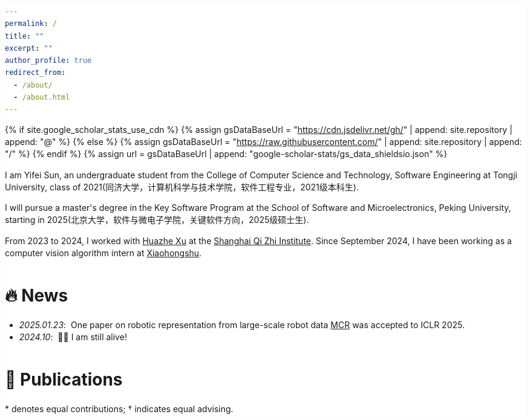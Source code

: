 ```yaml
---
permalink: /
title: ""
excerpt: ""
author_profile: true
redirect_from: 
  - /about/
  - /about.html
---
```


{% if site.google_scholar_stats_use_cdn %}
{% assign gsDataBaseUrl = "https://cdn.jsdelivr.net/gh/" | append: site.repository | append: "@" %}
{% else %}
{% assign gsDataBaseUrl = "https://raw.githubusercontent.com/" | append: site.repository | append: "/" %}
{% endif %}
{% assign url = gsDataBaseUrl | append: "google-scholar-stats/gs_data_shieldsio.json" %}

<span class='anchor' id='about-me'></span>

I am Yifei Sun, an undergraduate student from the College of Computer Science and Technology, Software Engineering at Tongji University, class of 2021(同济大学，计算机科学与技术学院，软件工程专业，2021级本科生). 


I will pursue a master's degree in the Key Software Program at the School of Software and Microelectronics, Peking University, starting in 2025(北京大学，软件与微电子学院，关键软件方向，2025级硕士生). 


From 2023 to 2024, I worked with <a href="http://hxu.rocks/" target="_blank">Huazhe Xu</a> at the <a href="https://sqz.ac.cn/" target="_blank">Shanghai Qi Zhi Institute</a>. Since September 2024, I have been working as a computer vision algorithm intern at <a href="https://www.xiaohongshu.com/protocols/about" target="_blank">Xiaohongshu</a>.



# 🔥 News
- *2025.01.23*: &nbsp;One paper on robotic representation from large-scale robot data <a href="https://robots-pretrain-robots.github.io/" target="_blank">MCR</a> was accepted to ICLR 2025.
- *2024.10*: &nbsp;🎉🎉 I am still alive!


# 📝 Publications 
\* denotes equal contributions; † indicates equal advising.
